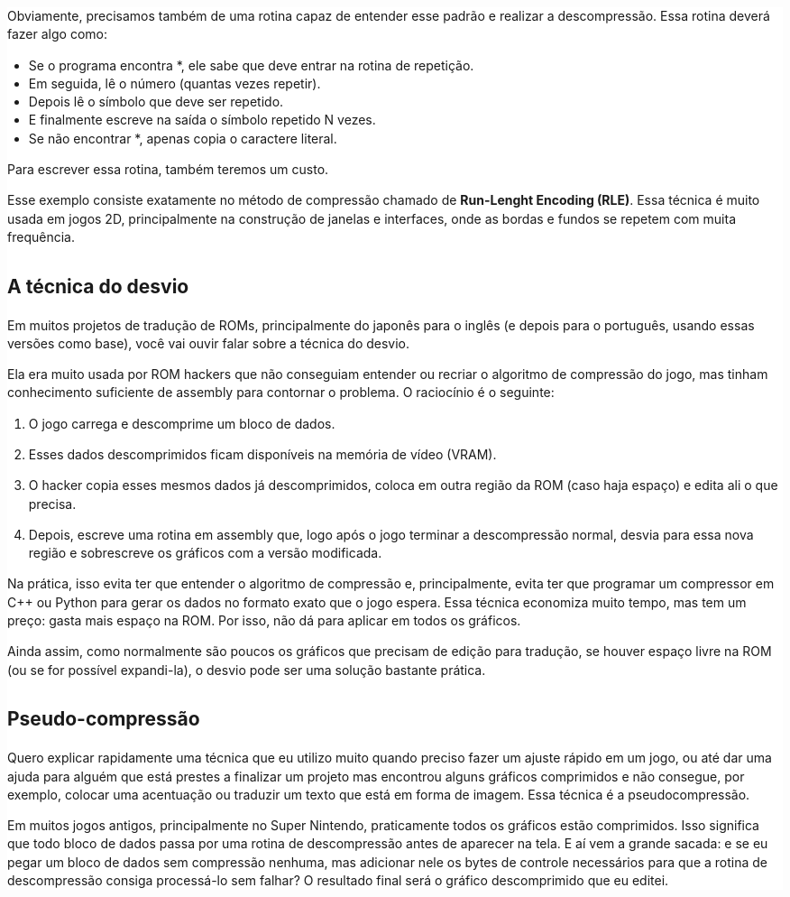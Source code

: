 Obviamente, precisamos também de uma rotina capaz de entender esse padrão e realizar a descompressão. Essa rotina deverá fazer algo como:

- Se o programa encontra *, ele sabe que deve entrar na rotina de repetição.
- Em seguida, lê o número (quantas vezes repetir).
- Depois lê o símbolo que deve ser repetido.
- E finalmente escreve na saída o símbolo repetido N vezes.
- Se não encontrar *, apenas copia o caractere literal.

Para escrever essa rotina, também teremos um custo.

Esse exemplo consiste exatamente no método de compressão chamado de **Run-Lenght Encoding (RLE)**. Essa técnica é muito usada em jogos 2D, principalmente na construção de janelas e interfaces, onde as bordas e fundos se repetem com muita frequência.

## A técnica do desvio

Em muitos projetos de tradução de ROMs, principalmente do japonês para o inglês (e depois para o português, usando essas versões como base), você vai ouvir falar sobre a técnica do desvio.

Ela era muito usada por ROM hackers que não conseguiam entender ou recriar o algoritmo de compressão do jogo, mas tinham conhecimento suficiente de assembly para contornar o problema. O raciocínio é o seguinte:

1. O jogo carrega e descomprime um bloco de dados.

2. Esses dados descomprimidos ficam disponíveis na memória de vídeo (VRAM).

3. O hacker copia esses mesmos dados já descomprimidos, coloca em outra região da ROM (caso haja espaço) e edita ali o que precisa.

4. Depois, escreve uma rotina em assembly que, logo após o jogo terminar a descompressão normal, desvia para essa nova região e sobrescreve os gráficos com a versão modificada.

Na prática, isso evita ter que entender o algoritmo de compressão e, principalmente, evita ter que programar um compressor em C++ ou Python para gerar os dados no formato exato que o jogo espera. Essa técnica economiza muito tempo, mas tem um preço: gasta mais espaço na ROM. Por isso, não dá para aplicar em todos os gráficos.

Ainda assim, como normalmente são poucos os gráficos que precisam de edição para tradução, se houver espaço livre na ROM (ou se for possível expandi-la), o desvio pode ser uma solução bastante prática.

## Pseudo-compressão

Quero explicar rapidamente uma técnica que eu utilizo muito quando preciso fazer um ajuste rápido em um jogo, ou até dar uma ajuda para alguém que está prestes a finalizar um projeto mas encontrou alguns gráficos comprimidos e não consegue, por exemplo, colocar uma acentuação ou traduzir um texto que está em forma de imagem. Essa técnica é a pseudocompressão.

Em muitos jogos antigos, principalmente no Super Nintendo, praticamente todos os gráficos estão comprimidos. Isso significa que todo bloco de dados passa por uma rotina de descompressão antes de aparecer na tela. E aí vem a grande sacada: e se eu pegar um bloco de dados sem compressão nenhuma, mas adicionar nele os bytes de controle necessários para que a rotina de descompressão consiga processá-lo sem falhar? O resultado final será o gráfico descomprimido que eu editei.
